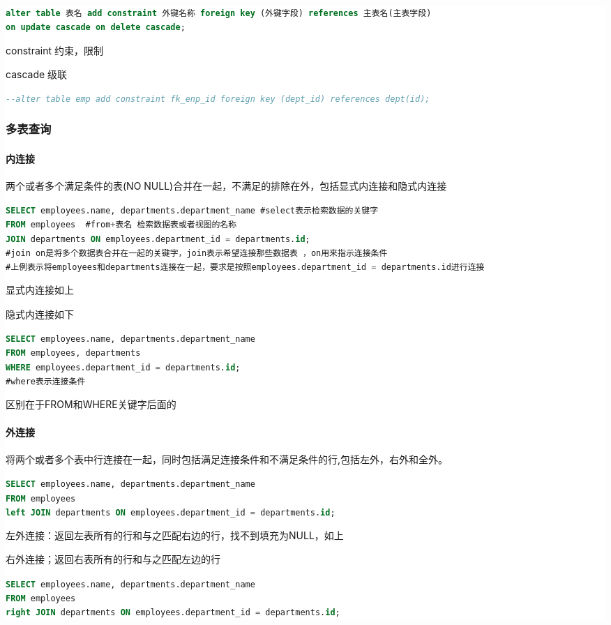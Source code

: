 ```sql
alter table 表名 add constraint 外键名称 foreign key (外键字段) references 主表名(主表字段)
on update cascade on delete cascade;
```

constraint 约束，限制 

cascade 级联

```sql
--alter table emp add constraint fk_enp_id foreign key (dept_id) references dept(id);
```

###  多表查询

#### 内连接

两个或者多个满足条件的表(NO NULL)合并在一起，不满足的排除在外，包括显式内连接和隐式内连接

```sql
SELECT employees.name, departments.department_name #select表示检索数据的关键字
FROM employees  #from+表名 检索数据表或者视图的名称
JOIN departments ON employees.department_id = departments.id; 
#join on是将多个数据表合并在一起的关键字，join表示希望连接那些数据表 ，on用来指示连接条件
#上例表示将employees和departments连接在一起，要求是按照employees.department_id = departments.id进行连接
```

显式内连接如上

隐式内连接如下

```sql
SELECT employees.name, departments.department_name
FROM employees, departments
WHERE employees.department_id = departments.id;
#where表示连接条件
```

区别在于FROM和WHERE关键字后面的

#### 外连接

将两个或者多个表中行连接在一起，同时包括满足连接条件和不满足条件的行,包括左外，右外和全外。

```sql
SELECT employees.name, departments.department_name
FROM employees
left JOIN departments ON employees.department_id = departments.id;
```

左外连接：返回左表所有的行和与之匹配右边的行，找不到填充为NULL，如上

右外连接；返回右表所有的行和与之匹配左边的行

```sql
SELECT employees.name, departments.department_name
FROM employees
right JOIN departments ON employees.department_id = departments.id;
```

